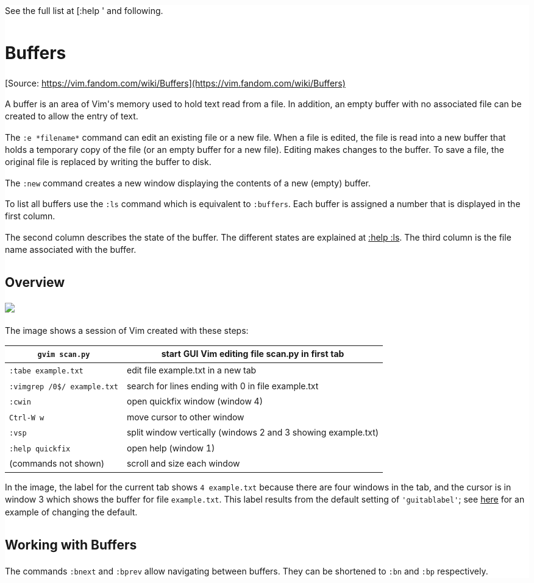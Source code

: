 See the full list at [:help '[](http://vimdoc.sourceforge.net/cgi-bin/help?tag='[) and following.

# Buffers 

[Source: https://vim.fandom.com/wiki/Buffers](https://vim.fandom.com/wiki/Buffers)

A buffer is an area of Vim's memory used to hold text read from a  file. In addition, an empty buffer with no associated file can be  created to allow the entry of text.

The `:e *filename*` command can edit an existing  file or a new file. When a file is edited, the file is read into a new  buffer that holds a temporary copy of the file (or an empty buffer for a new file). Editing makes changes to the buffer. To save a file, the  original file is replaced by writing the buffer to disk.

The `:new` command creates a new window displaying the contents of a new (empty) buffer.

To list all buffers use the `:ls` command which is equivalent to `:buffers`. Each buffer is assigned a number that is displayed in the first column.

The second column describes the state of the buffer. The different states are explained at [:help :ls](http://vimdoc.sourceforge.net/cgi-bin/help?tag=%3Als). The third column is the file name associated with the buffer.

## Overview

![](https://static.wikia.nocookie.net/vim/images/4/45/Tabs-windows-buffers.png/revision/latest?cb=20110615103913)

The image shows a session of Vim created with these steps:

| `gvim scan.py`              | start GUI Vim editing file scan.py in first tab              |
| --------------------------- | ------------------------------------------------------------ |
| `:tabe example.txt`         | edit file example.txt in a new tab                           |
| `:vimgrep /0$/ example.txt` | search for lines ending with 0 in file example.txt           |
| `:cwin`                     | open quickfix window (window 4)                              |
| `Ctrl-W w`                  | move cursor to other window                                  |
| `:vsp`                      | split window vertically (windows 2 and 3 showing example.txt) |
| `:help quickfix`            | open help (window 1)                                         |
| (commands not shown)        | scroll and size each window                                  |

In the image, the label for the current tab shows `4 example.txt` because there are four windows in the tab, and the cursor is in window 3 which shows the buffer for file `example.txt`. This label results from the default setting of `'guitablabel'`; see [here](https://vim.fandom.com/wiki/Show_tab_number_in_your_tab_line) for an example of changing the default.

## Working with Buffers

The commands `:bnext` and `:bprev` allow navigating between buffers. They can be shortened to `:bn` and `:bp` respectively.
